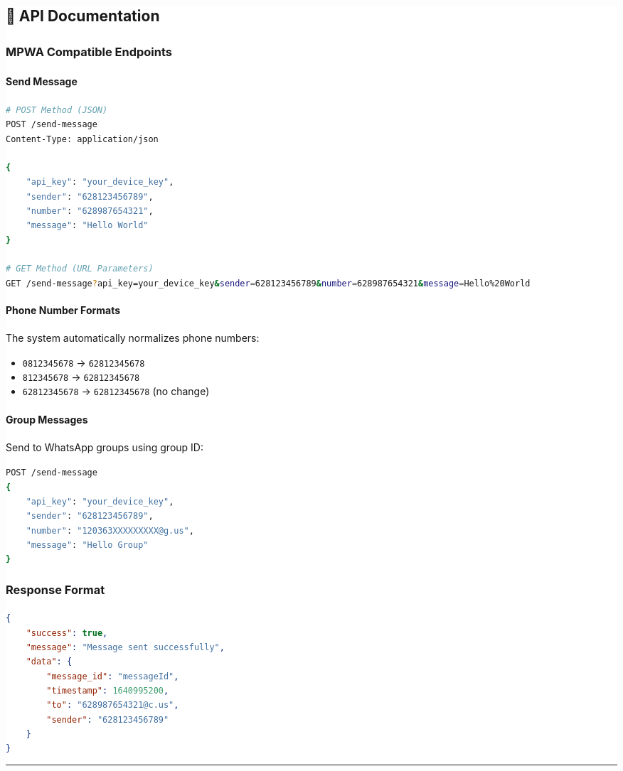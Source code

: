 
## 🔌 API Documentation

### MPWA Compatible Endpoints

#### Send Message
```bash
# POST Method (JSON)
POST /send-message
Content-Type: application/json

{
    "api_key": "your_device_key",
    "sender": "628123456789",
    "number": "628987654321",
    "message": "Hello World"
}

# GET Method (URL Parameters)
GET /send-message?api_key=your_device_key&sender=628123456789&number=628987654321&message=Hello%20World
```

#### Phone Number Formats
The system automatically normalizes phone numbers:
- `0812345678` → `62812345678`
- `812345678` → `62812345678`
- `62812345678` → `62812345678` (no change)

#### Group Messages
Send to WhatsApp groups using group ID:
```bash
POST /send-message
{
    "api_key": "your_device_key",
    "sender": "628123456789", 
    "number": "120363XXXXXXXXX@g.us",
    "message": "Hello Group"
}
```

### Response Format
```json
{
    "success": true,
    "message": "Message sent successfully",
    "data": {
        "message_id": "messageId",
        "timestamp": 1640995200,
        "to": "628987654321@c.us",
        "sender": "628123456789"
    }
}
```

---